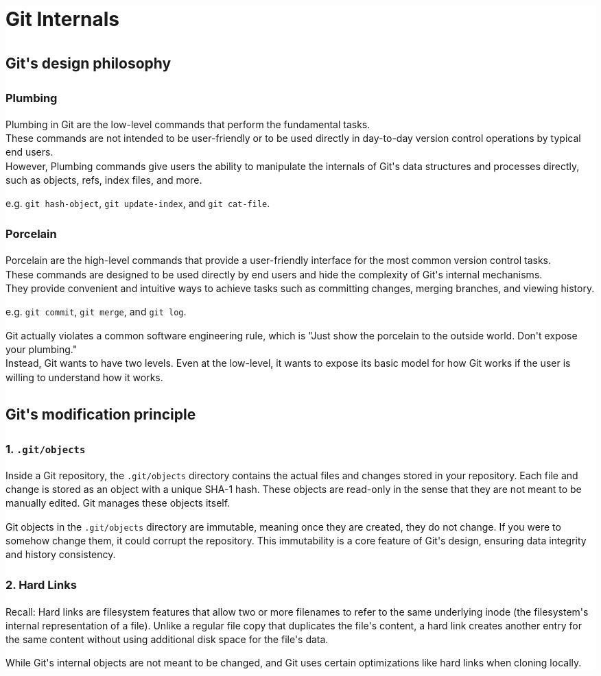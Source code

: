 # Git Internals

## Git's design philosophy

### Plumbing

Plumbing in Git are the low-level commands that perform the fundamental tasks. <br>
These commands are not intended to be user-friendly or to be used directly in day-to-day version control operations by typical end users. <br>
However, Plumbing commands give users the ability to manipulate the internals of Git's data structures and processes directly, such as objects, refs, index files, and more.

e.g. `git hash-object`, `git update-index`, and `git cat-file`.

### Porcelain

Porcelain are the high-level commands that provide a user-friendly interface for the most common version control tasks. <br>
These commands are designed to be used directly by end users and hide the complexity of Git's internal mechanisms. <br>
They provide convenient and intuitive ways to achieve tasks such as committing changes, merging branches, and viewing history.

e.g. `git commit`, `git merge`, and `git log`.

Git actually violates a common software engineering rule, which is "Just show the porcelain to the outside world. Don't expose your plumbing." <br>
Instead, Git wants to have two levels. Even at the low-level, it wants to expose its basic model for how Git works if the user is willing to understand how it works.

## Git's modification principle

### 1. `.git/objects`

Inside a Git repository, the `.git/objects` directory contains the actual files and changes stored in your repository. Each file and change is stored as an object with a unique SHA-1 hash. These objects are read-only in the sense that they are not meant to be manually edited. Git manages these objects itself.

Git objects in the `.git/objects` directory are immutable, meaning once they are created, they do not change. If you were to somehow change them, it could corrupt the repository. This immutability is a core feature of Git's design, ensuring data integrity and history consistency.

### 2. Hard Links

Recall: Hard links are filesystem features that allow two or more filenames to refer to the same underlying inode (the filesystem's internal representation of a file). Unlike a regular file copy that duplicates the file's content, a hard link creates another entry for the same content without using additional disk space for the file's data.

While Git's internal objects are not meant to be changed, and Git uses certain optimizations like hard links when cloning locally.

